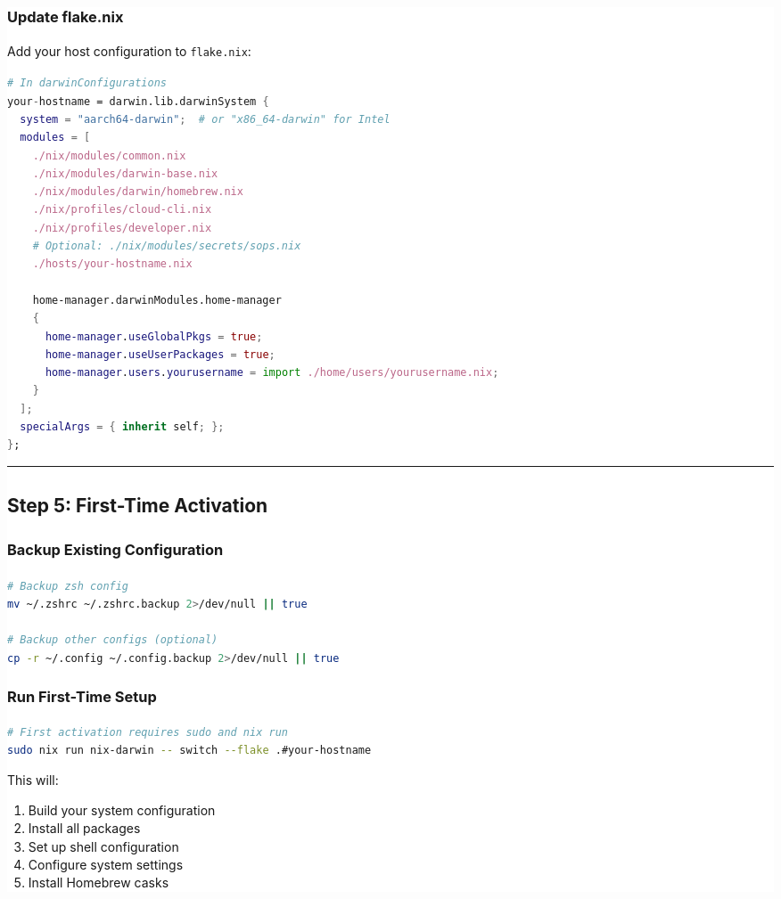 ### Update flake.nix

Add your host configuration to `flake.nix`:

```nix
# In darwinConfigurations
your-hostname = darwin.lib.darwinSystem {
  system = "aarch64-darwin";  # or "x86_64-darwin" for Intel
  modules = [
    ./nix/modules/common.nix
    ./nix/modules/darwin-base.nix
    ./nix/modules/darwin/homebrew.nix
    ./nix/profiles/cloud-cli.nix
    ./nix/profiles/developer.nix
    # Optional: ./nix/modules/secrets/sops.nix
    ./hosts/your-hostname.nix

    home-manager.darwinModules.home-manager
    {
      home-manager.useGlobalPkgs = true;
      home-manager.useUserPackages = true;
      home-manager.users.yourusername = import ./home/users/yourusername.nix;
    }
  ];
  specialArgs = { inherit self; };
};
```

---

## Step 5: First-Time Activation

### Backup Existing Configuration

```bash
# Backup zsh config
mv ~/.zshrc ~/.zshrc.backup 2>/dev/null || true

# Backup other configs (optional)
cp -r ~/.config ~/.config.backup 2>/dev/null || true
```

### Run First-Time Setup

```bash
# First activation requires sudo and nix run
sudo nix run nix-darwin -- switch --flake .#your-hostname
```

This will:
1. Build your system configuration
2. Install all packages
3. Set up shell configuration
4. Configure system settings
5. Install Homebrew casks
